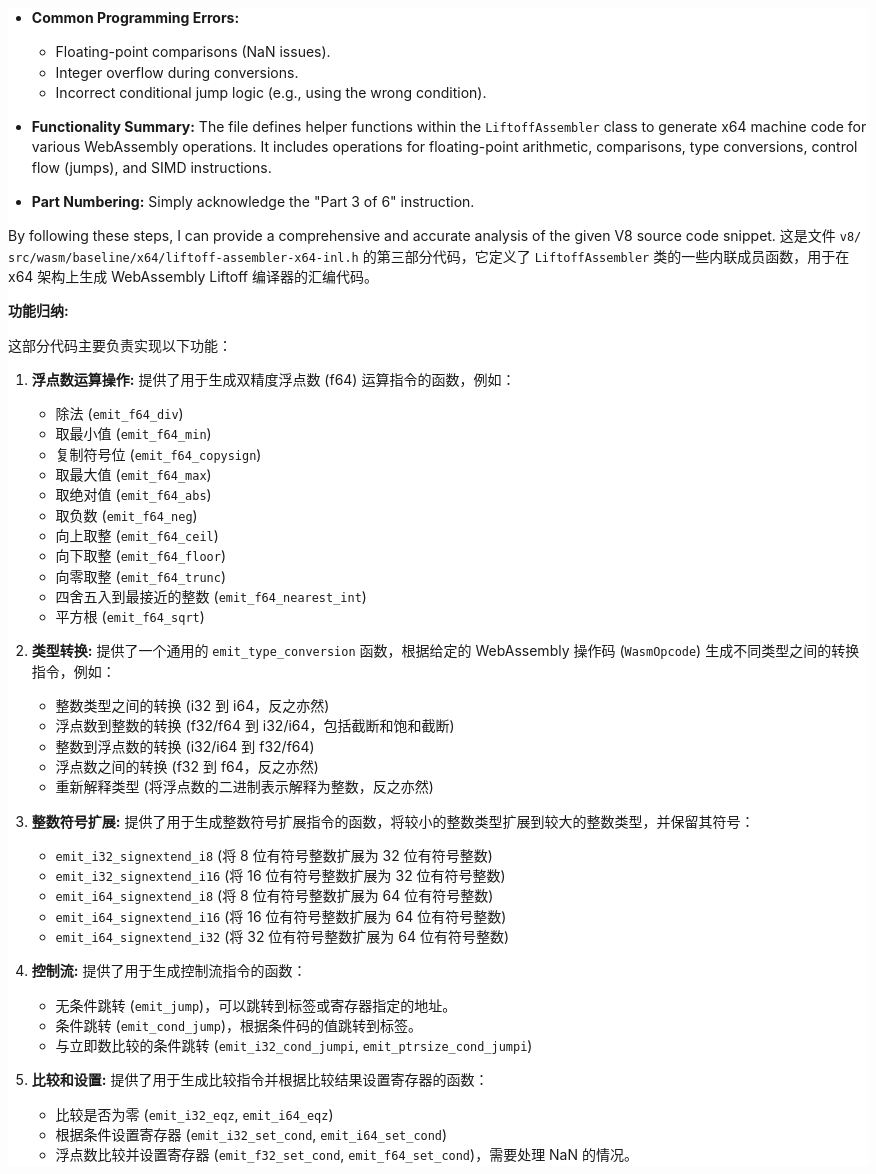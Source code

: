 * **Common Programming Errors:**
    * Floating-point comparisons (NaN issues).
    * Integer overflow during conversions.
    * Incorrect conditional jump logic (e.g., using the wrong condition).

* **Functionality Summary:**  The file defines helper functions within the `LiftoffAssembler` class to generate x64 machine code for various WebAssembly operations. It includes operations for floating-point arithmetic, comparisons, type conversions, control flow (jumps), and SIMD instructions.

* **Part Numbering:**  Simply acknowledge the "Part 3 of 6" instruction.

By following these steps, I can provide a comprehensive and accurate analysis of the given V8 source code snippet.
这是文件 `v8/src/wasm/baseline/x64/liftoff-assembler-x64-inl.h` 的第三部分代码，它定义了 `LiftoffAssembler` 类的一些内联成员函数，用于在 x64 架构上生成 WebAssembly Liftoff 编译器的汇编代码。

**功能归纳:**

这部分代码主要负责实现以下功能：

1. **浮点数运算操作:** 提供了用于生成双精度浮点数 (f64) 运算指令的函数，例如：
   - 除法 (`emit_f64_div`)
   - 取最小值 (`emit_f64_min`)
   - 复制符号位 (`emit_f64_copysign`)
   - 取最大值 (`emit_f64_max`)
   - 取绝对值 (`emit_f64_abs`)
   - 取负数 (`emit_f64_neg`)
   - 向上取整 (`emit_f64_ceil`)
   - 向下取整 (`emit_f64_floor`)
   - 向零取整 (`emit_f64_trunc`)
   - 四舍五入到最接近的整数 (`emit_f64_nearest_int`)
   - 平方根 (`emit_f64_sqrt`)

2. **类型转换:**  提供了一个通用的 `emit_type_conversion` 函数，根据给定的 WebAssembly 操作码 (`WasmOpcode`) 生成不同类型之间的转换指令，例如：
   - 整数类型之间的转换 (i32 到 i64，反之亦然)
   - 浮点数到整数的转换 (f32/f64 到 i32/i64，包括截断和饱和截断)
   - 整数到浮点数的转换 (i32/i64 到 f32/f64)
   - 浮点数之间的转换 (f32 到 f64，反之亦然)
   - 重新解释类型 (将浮点数的二进制表示解释为整数，反之亦然)

3. **整数符号扩展:** 提供了用于生成整数符号扩展指令的函数，将较小的整数类型扩展到较大的整数类型，并保留其符号：
   - `emit_i32_signextend_i8` (将 8 位有符号整数扩展为 32 位有符号整数)
   - `emit_i32_signextend_i16` (将 16 位有符号整数扩展为 32 位有符号整数)
   - `emit_i64_signextend_i8` (将 8 位有符号整数扩展为 64 位有符号整数)
   - `emit_i64_signextend_i16` (将 16 位有符号整数扩展为 64 位有符号整数)
   - `emit_i64_signextend_i32` (将 32 位有符号整数扩展为 64 位有符号整数)

4. **控制流:**  提供了用于生成控制流指令的函数：
   - 无条件跳转 (`emit_jump`)，可以跳转到标签或寄存器指定的地址。
   - 条件跳转 (`emit_cond_jump`)，根据条件码的值跳转到标签。
   - 与立即数比较的条件跳转 (`emit_i32_cond_jumpi`, `emit_ptrsize_cond_jumpi`)

5. **比较和设置:**  提供了用于生成比较指令并根据比较结果设置寄存器的函数：
   - 比较是否为零 (`emit_i32_eqz`, `emit_i64_eqz`)
   - 根据条件设置寄存器 (`emit_i32_set_cond`, `emit_i64_set_cond`)
   - 浮点数比较并设置寄存器 (`emit_f32_set_cond`, `emit_f64_set_cond`)，需要处理 NaN 的情况。
